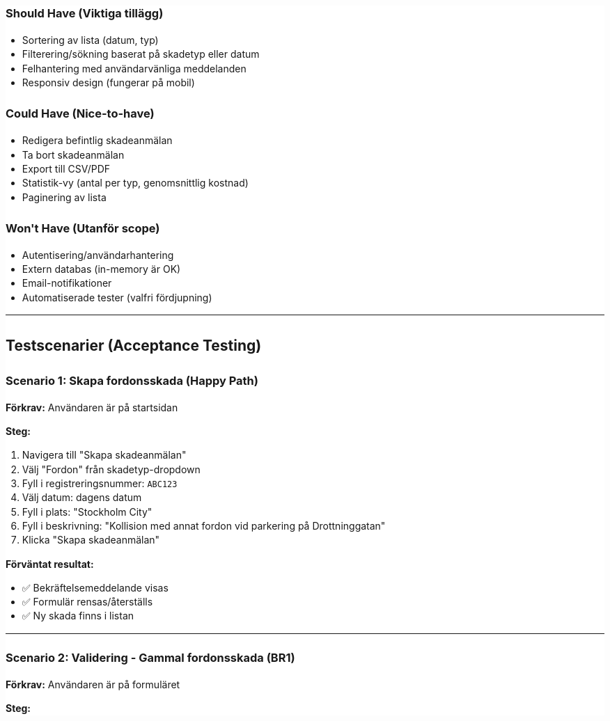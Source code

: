 ### Should Have (Viktiga tillägg)

- Sortering av lista (datum, typ)
- Filterering/sökning baserat på skadetyp eller datum
- Felhantering med användarvänliga meddelanden
- Responsiv design (fungerar på mobil)

### Could Have (Nice-to-have)

- Redigera befintlig skadeanmälan
- Ta bort skadeanmälan
- Export till CSV/PDF
- Statistik-vy (antal per typ, genomsnittlig kostnad)
- Paginering av lista

### Won't Have (Utanför scope)

- Autentisering/användarhantering
- Extern databas (in-memory är OK)
- Email-notifikationer
- Automatiserade tester (valfri fördjupning)

---

## Testscenarier (Acceptance Testing)

### Scenario 1: Skapa fordonsskada (Happy Path)

**Förkrav:** Användaren är på startsidan

**Steg:**

1. Navigera till "Skapa skadeanmälan"
2. Välj "Fordon" från skadetyp-dropdown
3. Fyll i registreringsnummer: `ABC123`
4. Välj datum: dagens datum
5. Fyll i plats: "Stockholm City"
6. Fyll i beskrivning: "Kollision med annat fordon vid parkering på Drottninggatan"
7. Klicka "Skapa skadeanmälan"

**Förväntat resultat:**

- ✅ Bekräftelsemeddelande visas
- ✅ Formulär rensas/återställs
- ✅ Ny skada finns i listan

---

### Scenario 2: Validering - Gammal fordonsskada (BR1)

**Förkrav:** Användaren är på formuläret

**Steg:**

